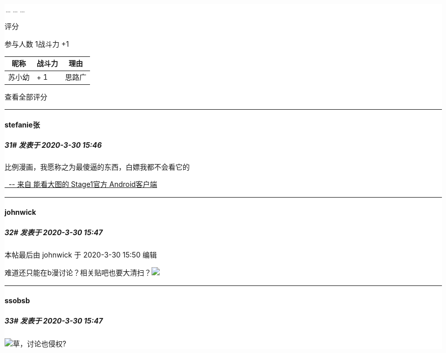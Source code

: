 

﹍﹍﹍

评分





 参与人数 1战斗力 +1

|昵称|战斗力|理由|
|----|---|---|
| 苏小幼| + 1|思路广|



查看全部评分






-----

####  stefanie张  
##### 31#       发表于 2020-3-30 15:46




比例漫画，我愿称之为最傻逼的东西，白嫖我都不会看它的

[  -- 来自 能看大图的 Stage1官方 Android客户端](https://www.coolapk.com/apk/140634)







-----

####  johnwick  
##### 32#       发表于 2020-3-30 15:47



 本帖最后由 johnwick 于 2020-3-30 15:50 编辑 

难道还只能在b漫讨论？相关贴吧也要大清扫？<img src="https://static.saraba1st.com/image/smiley/face2017/037.png" referrerpolicy="no-referrer">







-----

####  ssobsb  
##### 33#       发表于 2020-3-30 15:47



<img src="https://static.saraba1st.com/image/smiley/face2017/053.png" referrerpolicy="no-referrer">草，讨论也侵权?
